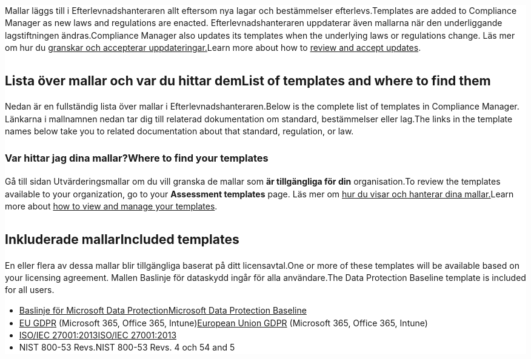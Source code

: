 <span data-ttu-id="461f8-110">Mallar läggs till i Efterlevnadshanteraren allt eftersom nya lagar och bestämmelser efterlevs.</span><span class="sxs-lookup"><span data-stu-id="461f8-110">Templates are added to Compliance Manager as new laws and regulations are enacted.</span></span> <span data-ttu-id="461f8-111">Efterlevnadshanteraren uppdaterar även mallarna när den underliggande lagstiftningen ändras.</span><span class="sxs-lookup"><span data-stu-id="461f8-111">Compliance Manager also updates its templates when the underlying laws or regulations change.</span></span> <span data-ttu-id="461f8-112">Läs mer om hur du [granskar och accepterar uppdateringar.](compliance-manager-assessments.md#accept-updates-to-assessments)</span><span class="sxs-lookup"><span data-stu-id="461f8-112">Learn more about how to [review and accept updates](compliance-manager-assessments.md#accept-updates-to-assessments).</span></span>

## <a name="list-of-templates-and-where-to-find-them"></a><span data-ttu-id="461f8-113">Lista över mallar och var du hittar dem</span><span class="sxs-lookup"><span data-stu-id="461f8-113">List of templates and where to find them</span></span>

<span data-ttu-id="461f8-114">Nedan är en fullständig lista över mallar i Efterlevnadshanteraren.</span><span class="sxs-lookup"><span data-stu-id="461f8-114">Below is the complete list of templates in Compliance Manager.</span></span> <span data-ttu-id="461f8-115">Länkarna i mallnamnen nedan tar dig till relaterad dokumentation om standard, bestämmelser eller lag.</span><span class="sxs-lookup"><span data-stu-id="461f8-115">The links in the template names below take you to related documentation about that standard, regulation, or law.</span></span>

### <a name="where-to-find-your-templates"></a><span data-ttu-id="461f8-116">Var hittar jag dina mallar?</span><span class="sxs-lookup"><span data-stu-id="461f8-116">Where to find your templates</span></span>

<span data-ttu-id="461f8-117">Gå till sidan Utvärderingsmallar om du vill granska de mallar som **är tillgängliga för din** organisation.</span><span class="sxs-lookup"><span data-stu-id="461f8-117">To review the templates available to your organization, go to your **Assessment templates** page.</span></span> <span data-ttu-id="461f8-118">Läs mer om [hur du visar och hanterar dina mallar.](compliance-manager-templates.md#view-and-manage-templates)</span><span class="sxs-lookup"><span data-stu-id="461f8-118">Learn more about [how to view and manage your templates](compliance-manager-templates.md#view-and-manage-templates).</span></span>

## <a name="included-templates"></a><span data-ttu-id="461f8-119">Inkluderade mallar</span><span class="sxs-lookup"><span data-stu-id="461f8-119">Included templates</span></span>
<span data-ttu-id="461f8-120">En eller flera av dessa mallar blir tillgängliga baserat på ditt licensavtal.</span><span class="sxs-lookup"><span data-stu-id="461f8-120">One or more of these templates will be available based on your licensing agreement.</span></span> <span data-ttu-id="461f8-121">Mallen Baslinje för dataskydd ingår för alla användare.</span><span class="sxs-lookup"><span data-stu-id="461f8-121">The Data Protection Baseline template is included for all users.</span></span>

- [<span data-ttu-id="461f8-122">Baslinje för Microsoft Data Protection</span><span class="sxs-lookup"><span data-stu-id="461f8-122">Microsoft Data Protection Baseline</span></span>](compliance-manager-assessments.md#data-protection-baseline-default-assessment)
- <span data-ttu-id="461f8-123">[EU GDPR](/compliance/regulatory/gdpr) (Microsoft 365, Office 365, Intune)</span><span class="sxs-lookup"><span data-stu-id="461f8-123">[European Union GDPR](/compliance/regulatory/gdpr) (Microsoft 365, Office 365, Intune)</span></span>
- [<span data-ttu-id="461f8-124">ISO/IEC 27001:2013</span><span class="sxs-lookup"><span data-stu-id="461f8-124">ISO/IEC 27001:2013</span></span>](/compliance/regulatory/offering-iso-27001)
- <span data-ttu-id="461f8-125">NIST 800-53 Revs.</span><span class="sxs-lookup"><span data-stu-id="461f8-125">NIST 800-53 Revs.</span></span> <span data-ttu-id="461f8-126">4 och 5</span><span class="sxs-lookup"><span data-stu-id="461f8-126">4 and 5</span></span>
